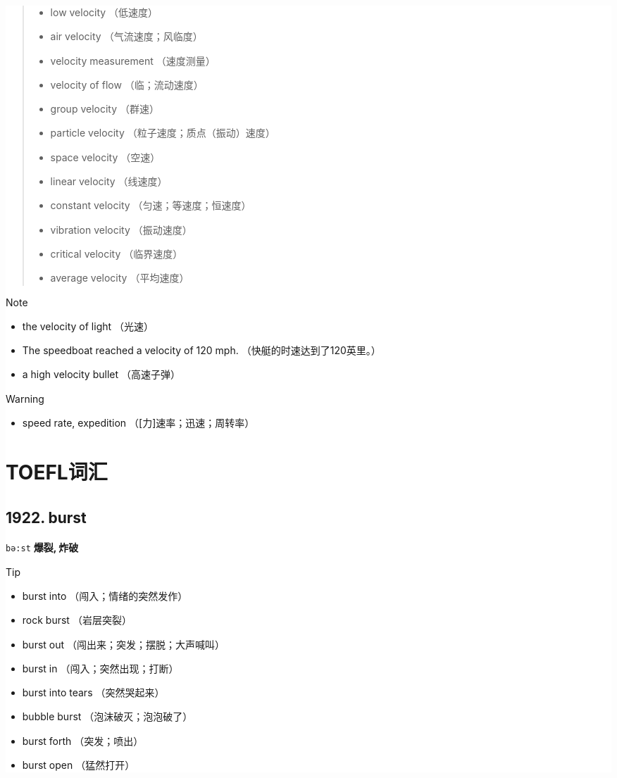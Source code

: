 >
> - low velocity （低速度）
>
> - air velocity （气流速度；风临度）
>
> - velocity measurement （速度测量）
>
> - velocity of flow （临；流动速度）
>
> - group velocity （群速）
>
> - particle velocity （粒子速度；质点（振动）速度）
>
> - space velocity （空速）
>
> - linear velocity （线速度）
>
> - constant velocity （匀速；等速度；恒速度）
>
> - vibration velocity （振动速度）
>
> - critical velocity （临界速度）
>
> - average velocity （平均速度）
>

> [!NOTE]
>
> - the velocity of light （光速）
>
> - The speedboat reached a velocity of 120 mph. （快艇的时速达到了120英里。）
>
> - a high velocity bullet （高速子弹）
>

> [!WARNING]
>
> - speed rate, expedition （[力]速率；迅速；周转率）
>

# TOEFL词汇

## 1922. burst

`bə:st`  **爆裂, 炸破**

> [!TIP]
>
> - burst into （闯入；情绪的突然发作）
>
> - rock burst （岩层突裂）
>
> - burst out （闯出来；突发；摆脱；大声喊叫）
>
> - burst in （闯入；突然出现；打断）
>
> - burst into tears （突然哭起来）
>
> - bubble burst （泡沫破灭；泡泡破了）
>
> - burst forth （突发；喷出）
>
> - burst open （猛然打开）
>